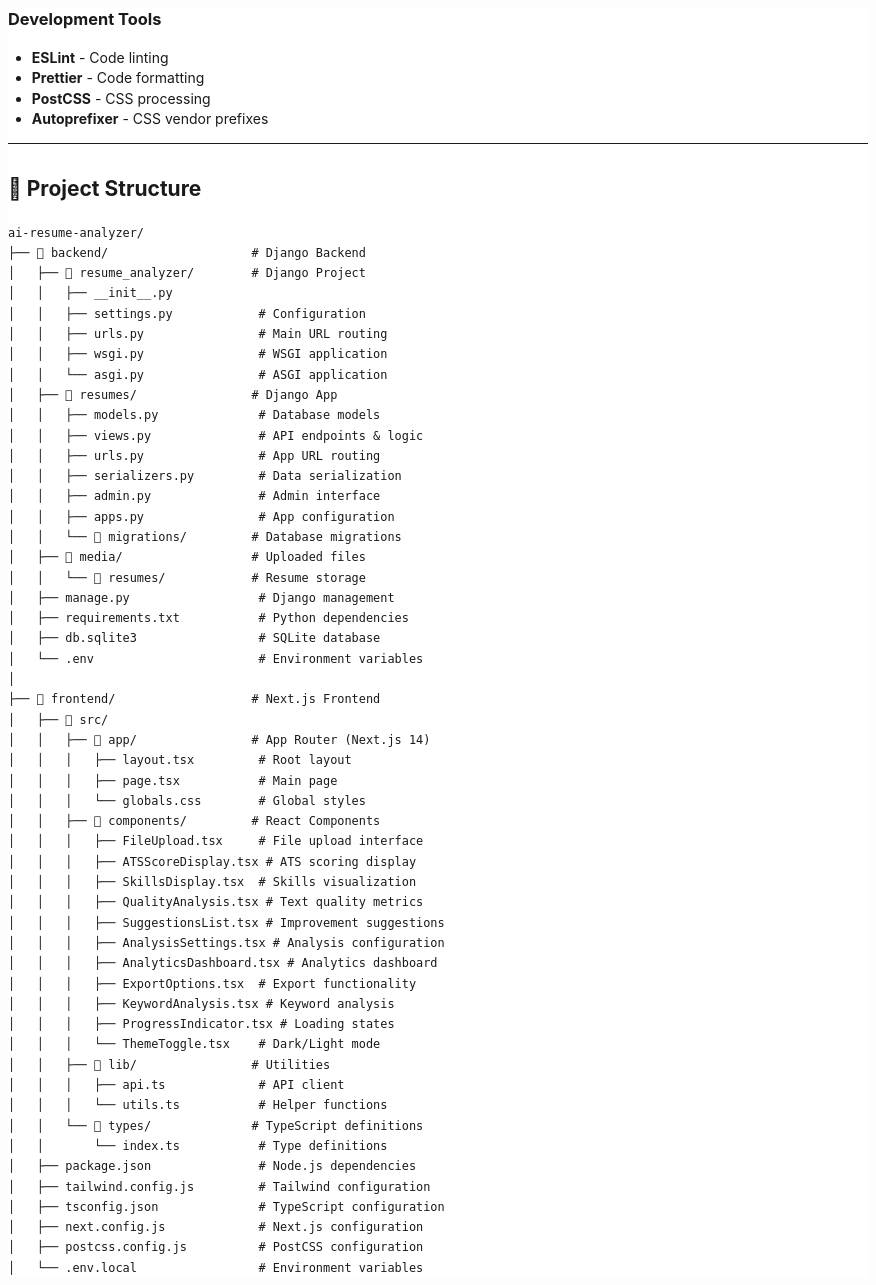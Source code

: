 ### Development Tools
- **ESLint** - Code linting
- **Prettier** - Code formatting
- **PostCSS** - CSS processing
- **Autoprefixer** - CSS vendor prefixes

---

## 📂 Project Structure

```
ai-resume-analyzer/
├── 📁 backend/                    # Django Backend
│   ├── 📁 resume_analyzer/        # Django Project
│   │   ├── __init__.py
│   │   ├── settings.py            # Configuration
│   │   ├── urls.py                # Main URL routing
│   │   ├── wsgi.py                # WSGI application
│   │   └── asgi.py                # ASGI application
│   ├── 📁 resumes/                # Django App
│   │   ├── models.py              # Database models
│   │   ├── views.py               # API endpoints & logic
│   │   ├── urls.py                # App URL routing
│   │   ├── serializers.py         # Data serialization
│   │   ├── admin.py               # Admin interface
│   │   ├── apps.py                # App configuration
│   │   └── 📁 migrations/         # Database migrations
│   ├── 📁 media/                  # Uploaded files
│   │   └── 📁 resumes/            # Resume storage
│   ├── manage.py                  # Django management
│   ├── requirements.txt           # Python dependencies
│   ├── db.sqlite3                 # SQLite database
│   └── .env                       # Environment variables
│
├── 📁 frontend/                   # Next.js Frontend
│   ├── 📁 src/
│   │   ├── 📁 app/                # App Router (Next.js 14)
│   │   │   ├── layout.tsx         # Root layout
│   │   │   ├── page.tsx           # Main page
│   │   │   └── globals.css        # Global styles
│   │   ├── 📁 components/         # React Components
│   │   │   ├── FileUpload.tsx     # File upload interface
│   │   │   ├── ATSScoreDisplay.tsx # ATS scoring display
│   │   │   ├── SkillsDisplay.tsx  # Skills visualization
│   │   │   ├── QualityAnalysis.tsx # Text quality metrics
│   │   │   ├── SuggestionsList.tsx # Improvement suggestions
│   │   │   ├── AnalysisSettings.tsx # Analysis configuration
│   │   │   ├── AnalyticsDashboard.tsx # Analytics dashboard
│   │   │   ├── ExportOptions.tsx  # Export functionality
│   │   │   ├── KeywordAnalysis.tsx # Keyword analysis
│   │   │   ├── ProgressIndicator.tsx # Loading states
│   │   │   └── ThemeToggle.tsx    # Dark/Light mode
│   │   ├── 📁 lib/                # Utilities
│   │   │   ├── api.ts             # API client
│   │   │   └── utils.ts           # Helper functions
│   │   └── 📁 types/              # TypeScript definitions
│   │       └── index.ts           # Type definitions
│   ├── package.json               # Node.js dependencies
│   ├── tailwind.config.js         # Tailwind configuration
│   ├── tsconfig.json              # TypeScript configuration
│   ├── next.config.js             # Next.js configuration
│   ├── postcss.config.js          # PostCSS configuration
│   └── .env.local                 # Environment variables
```